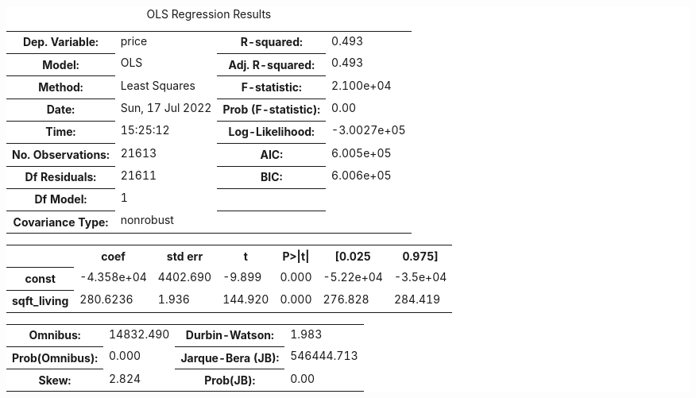 


<table class="simpletable">
<caption>OLS Regression Results</caption>
<tr>
  <th>Dep. Variable:</th>          <td>price</td>      <th>  R-squared:         </th>  <td>   0.493</td>  
</tr>
<tr>
  <th>Model:</th>                   <td>OLS</td>       <th>  Adj. R-squared:    </th>  <td>   0.493</td>  
</tr>
<tr>
  <th>Method:</th>             <td>Least Squares</td>  <th>  F-statistic:       </th>  <td>2.100e+04</td> 
</tr>
<tr>
  <th>Date:</th>             <td>Sun, 17 Jul 2022</td> <th>  Prob (F-statistic):</th>   <td>  0.00</td>   
</tr>
<tr>
  <th>Time:</th>                 <td>15:25:12</td>     <th>  Log-Likelihood:    </th> <td>-3.0027e+05</td>
</tr>
<tr>
  <th>No. Observations:</th>      <td> 21613</td>      <th>  AIC:               </th>  <td>6.005e+05</td> 
</tr>
<tr>
  <th>Df Residuals:</th>          <td> 21611</td>      <th>  BIC:               </th>  <td>6.006e+05</td> 
</tr>
<tr>
  <th>Df Model:</th>              <td>     1</td>      <th>                     </th>      <td> </td>     
</tr>
<tr>
  <th>Covariance Type:</th>      <td>nonrobust</td>    <th>                     </th>      <td> </td>     
</tr>
</table>
<table class="simpletable">
<tr>
       <td></td>          <th>coef</th>     <th>std err</th>      <th>t</th>      <th>P>|t|</th>  <th>[0.025</th>    <th>0.975]</th>  
</tr>
<tr>
  <th>const</th>       <td>-4.358e+04</td> <td> 4402.690</td> <td>   -9.899</td> <td> 0.000</td> <td>-5.22e+04</td> <td> -3.5e+04</td>
</tr>
<tr>
  <th>sqft_living</th> <td>  280.6236</td> <td>    1.936</td> <td>  144.920</td> <td> 0.000</td> <td>  276.828</td> <td>  284.419</td>
</tr>
</table>
<table class="simpletable">
<tr>
  <th>Omnibus:</th>       <td>14832.490</td> <th>  Durbin-Watson:     </th>  <td>   1.983</td> 
</tr>
<tr>
  <th>Prob(Omnibus):</th>  <td> 0.000</td>   <th>  Jarque-Bera (JB):  </th> <td>546444.713</td>
</tr>
<tr>
  <th>Skew:</th>           <td> 2.824</td>   <th>  Prob(JB):          </th>  <td>    0.00</td> 
</tr>
<tr>